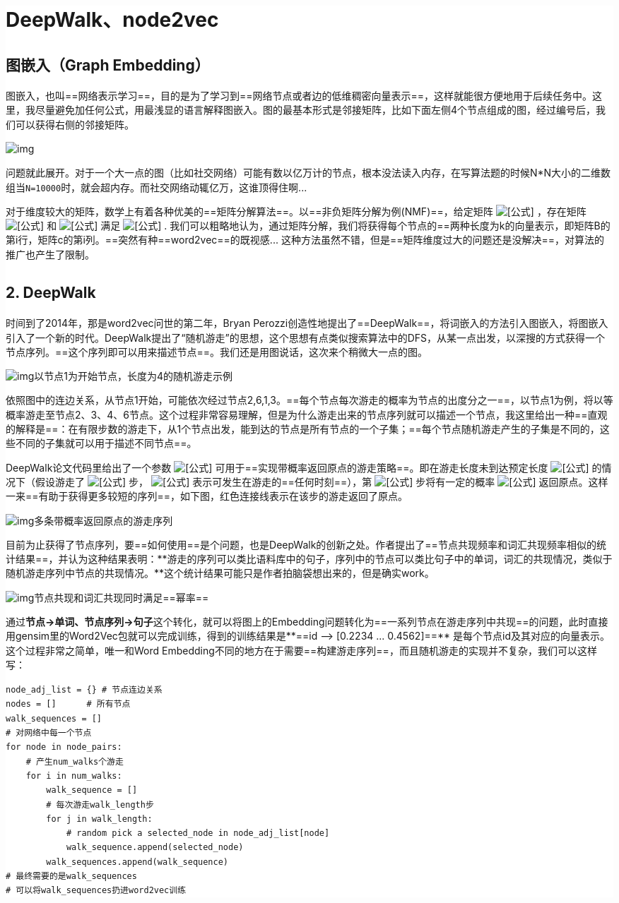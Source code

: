 # DeepWalk、node2vec

## 图嵌入（Graph Embedding）

图嵌入，也叫==网络表示学习==，目的是为了学习到==网络节点或者边的低维稠密向量表示==，这样就能很方便地用于后续任务中。这里，我尽量避免加任何公式，用最浅显的语言解释图嵌入。图的最基本形式是邻接矩阵，比如下面左侧4个节点组成的图，经过编号后，我们可以获得右侧的邻接矩阵。

![img](https://pic3.zhimg.com/80/v2-b9ece8821b019b2bd5c87e445fa37b5a_hd.jpg)

问题就此展开。对于一个大一点的图（比如社交网络）可能有数以亿万计的节点，根本没法读入内存，在写算法题的时候N*N大小的二维数组当`N=10000`时，就会超内存。而社交网络动辄亿万，这谁顶得住啊...

对于维度较大的矩阵，数学上有着各种优美的==矩阵分解算法==。以==非负矩阵分解为例(NMF)==，给定矩阵 ![[公式]](https://www.zhihu.com/equation?tex=A_%7Bm%5Ctimes+m%7D) ，存在矩阵 ![[公式]](https://www.zhihu.com/equation?tex=B_%7Bm%5Ctimes+k%7D) 和 ![[公式]](https://www.zhihu.com/equation?tex=C_%7Bk%5Ctimes+m%7D) 满足 ![[公式]](https://www.zhihu.com/equation?tex=A%3DBC) . 我们可以粗略地认为，通过矩阵分解，我们将获得每个节点的==两种长度为k的向量表示，即矩阵B的第i行，矩阵c的第i列。==突然有种==word2vec==的既视感... 这种方法虽然不错，但是==矩阵维度过大的问题还是没解决==，对算法的推广也产生了限制。

## 2. DeepWalk

时间到了2014年，那是word2vec问世的第二年，Bryan Perozzi创造性地提出了==DeepWalk==，将词嵌入的方法引入图嵌入，将图嵌入引入了一个新的时代。DeepWalk提出了“随机游走”的思想，这个思想有点类似搜索算法中的DFS，从某一点出发，以深搜的方式获得一个节点序列。==这个序列即可以用来描述节点==。我们还是用图说话，这次来个稍微大一点的图。

![img](https://pic2.zhimg.com/80/v2-d27527d94ff1cbd4207db67bc6f85f91_hd.jpg)以节点1为开始节点，长度为4的随机游走示例

依照图中的连边关系，从节点1开始，可能依次经过节点2,6,1,3。==每个节点每次游走的概率为节点的出度分之一==，以节点1为例，将以等概率游走至节点2、3、4、6节点。这个过程非常容易理解，但是为什么游走出来的节点序列就可以描述一个节点，我这里给出一种==直观的解释是==：在有限步数的游走下，从1个节点出发，能到达的节点是所有节点的一个子集；==每个节点随机游走产生的子集是不同的，这些不同的子集就可以用于描述不同节点==。

DeepWalk论文代码里给出了一个参数 ![[公式]](https://www.zhihu.com/equation?tex=%5Calpha) 可用于==实现带概率返回原点的游走策略==。即在游走长度未到达预定长度 ![[公式]](https://www.zhihu.com/equation?tex=L) 的情况下（假设游走了 ![[公式]](https://www.zhihu.com/equation?tex=k) 步， ![[公式]](https://www.zhihu.com/equation?tex=0+%5Cleq+k+%5Cleq+L) 表示可发生在游走的==任何时刻==），第 ![[公式]](https://www.zhihu.com/equation?tex=k%2B1) 步将有一定的概率 ![[公式]](https://www.zhihu.com/equation?tex=%5Calpha) 返回原点。这样一来==有助于获得更多较短的序列==，如下图，红色连接线表示在该步的游走返回了原点。

![img](https://pic1.zhimg.com/80/v2-4d4fccfdcf437303f78bb966664aafb8_hd.jpg)多条带概率返回原点的游走序列

目前为止获得了节点序列，要==如何使用==是个问题，也是DeepWalk的创新之处。作者提出了==节点共现频率和词汇共现频率相似的统计结果==，并认为这种结果表明：**游走的序列可以类比语料库中的句子，序列中的节点可以类比句子中的单词，词汇的共现情况，类似于随机游走序列中节点的共现情况。**这个统计结果可能只是作者拍脑袋想出来的，但是确实work。

![img](https://pic1.zhimg.com/80/v2-9cf9787542f25792e2d83e7b8835addc_hd.jpg)节点共现和词汇共现同时满足==幂率==

通过**节点->单词、节点序列->句子**这个转化，就可以将图上的Embedding问题转化为==一系列节点在游走序列中共现==的问题，此时直接用gensim里的Word2Vec包就可以完成训练，得到的训练结果是**==id --> [0.2234 ... 0.4562]==** 是每个节点id及其对应的向量表示。这个过程非常之简单，唯一和Word Embedding不同的地方在于需要==构建游走序列==，而且随机游走的实现并不复杂，我们可以这样写：

```python3
node_adj_list = {} # 节点连边关系
nodes = []      # 所有节点
walk_sequences = []
# 对网络中每一个节点
for node in node_pairs:
    # 产生num_walks个游走
    for i in num_walks:
        walk_sequence = []
        # 每次游走walk_length步
        for j in walk_length:
            # random pick a selected_node in node_adj_list[node]
            walk_sequence.append(selected_node)
        walk_sequences.append(walk_sequence)
# 最终需要的是walk_sequences
# 可以将walk_sequences扔进word2vec训练
```
